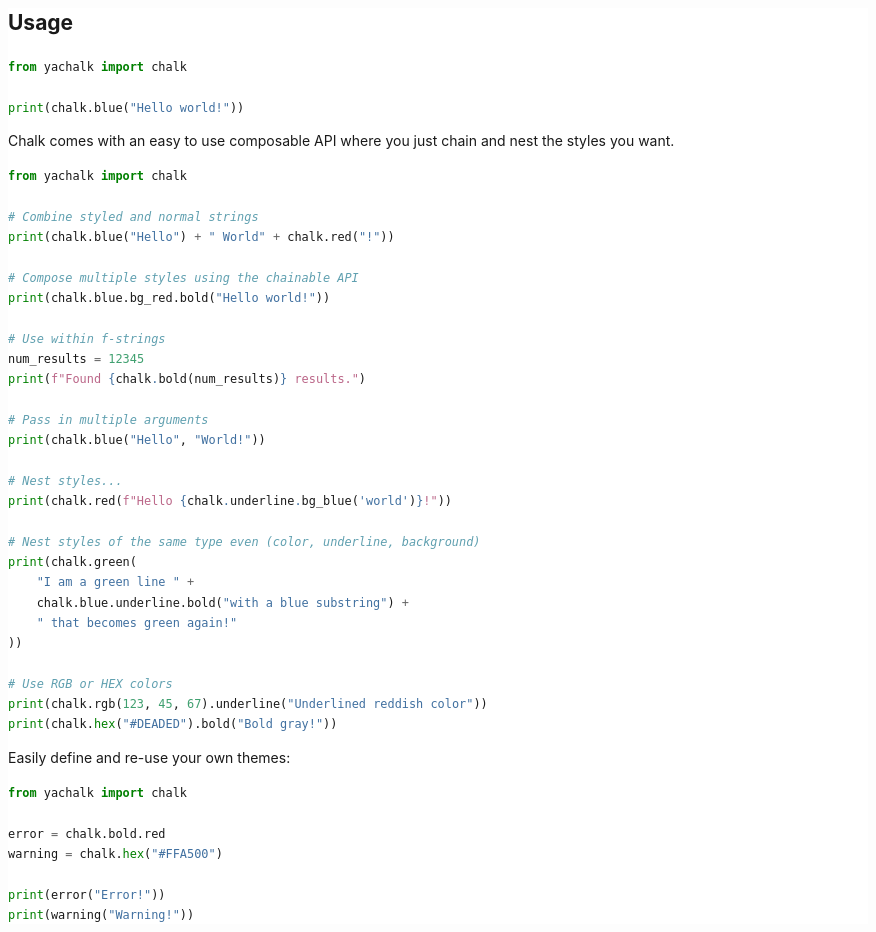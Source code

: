 ## Usage

```python
from yachalk import chalk

print(chalk.blue("Hello world!"))
```

Chalk comes with an easy to use composable API where you just chain and nest the styles you want.

```python
from yachalk import chalk

# Combine styled and normal strings
print(chalk.blue("Hello") + " World" + chalk.red("!"))

# Compose multiple styles using the chainable API
print(chalk.blue.bg_red.bold("Hello world!"))

# Use within f-strings
num_results = 12345
print(f"Found {chalk.bold(num_results)} results.")

# Pass in multiple arguments
print(chalk.blue("Hello", "World!"))

# Nest styles...
print(chalk.red(f"Hello {chalk.underline.bg_blue('world')}!"))

# Nest styles of the same type even (color, underline, background)
print(chalk.green(
    "I am a green line " +
    chalk.blue.underline.bold("with a blue substring") +
    " that becomes green again!"
))

# Use RGB or HEX colors
print(chalk.rgb(123, 45, 67).underline("Underlined reddish color"))
print(chalk.hex("#DEADED").bold("Bold gray!"))
```

Easily define and re-use your own themes:

```python
from yachalk import chalk

error = chalk.bold.red
warning = chalk.hex("#FFA500")

print(error("Error!"))
print(warning("Warning!"))
```

